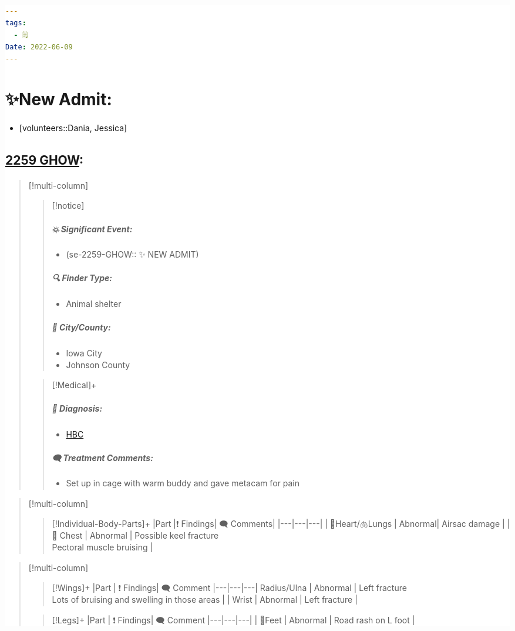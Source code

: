 ```yaml
---
tags:
  - 🗒️
Date: 2022-06-09
---
```


# ✨New Admit:
- [volunteers::Dania, Jessica]

## [2259 GHOW](../RARE%20Birds/2259%20GHOW.md):

> [!multi-column]
>
>> [!notice]
>> ##### 💥 Significant Event:
>> - (se-2259-GHOW:: ✨ NEW ADMIT)
>>
>> ##### 🔍 Finder Type:
>> - Animal shelter
>>
>> ##### 🌆 City/County:
>> - Iowa City
>> - Johnson County
>
>> [!Medical]+
>> ##### 🥼 Diagnosis:
>>- [HBC](../Admin/Codes/HBC.md)
>>
>> ##### 🗨️ Treatment Comments:
>> - Set up in cage with warm buddy and gave metacam for pain
>

> [!multi-column]
>
>> [!Individual-Body-Parts]+
>> |Part |❗ Findings| 🗨️ Comments|
>> |---|---|---|
| 💖Heart/🫁Lungs              | Abnormal| Airsac damage                      |
| 👕 Chest                     | Abnormal              |    Possible keel fracture <br>Pectoral muscle bruising                   |

> [!multi-column]
>> [!Wings]+
>> |Part | ❗ Findings| 🗨️ Comment
>> |---|---|---|
>>  Radius/Ulna                  |  Abnormal             |  Left fracture <br>Lots of bruising and swelling in those areas                     |
>>| Wrist                        |  Abnormal            |     Left fracture                |
>
>> [!Legs]+
>> |Part | ❗ Findings| 🗨️ Comment
>> |---|---|---|
| 🐾Feet                       |   Abnormal            |    Road rash on L foot                   |
